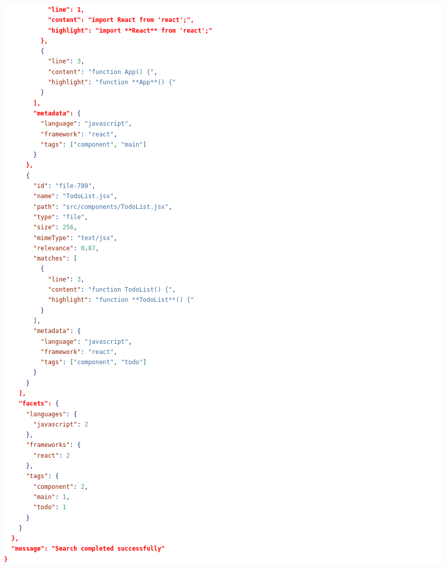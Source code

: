 ```json
            "line": 1,
            "content": "import React from 'react';",
            "highlight": "import **React** from 'react';"
          },
          {
            "line": 3,
            "content": "function App() {",
            "highlight": "function **App**() {"
          }
        ],
        "metadata": {
          "language": "javascript",
          "framework": "react",
          "tags": ["component", "main"]
        }
      },
      {
        "id": "file-789",
        "name": "TodoList.jsx",
        "path": "src/components/TodoList.jsx",
        "type": "file",
        "size": 256,
        "mimeType": "text/jsx",
        "relevance": 0.87,
        "matches": [
          {
            "line": 3,
            "content": "function TodoList() {",
            "highlight": "function **TodoList**() {"
          }
        ],
        "metadata": {
          "language": "javascript",
          "framework": "react",
          "tags": ["component", "todo"]
        }
      }
    ],
    "facets": {
      "languages": {
        "javascript": 2
      },
      "frameworks": {
        "react": 2
      },
      "tags": {
        "component": 2,
        "main": 1,
        "todo": 1
      }
    }
  },
  "message": "Search completed successfully"
}
```
